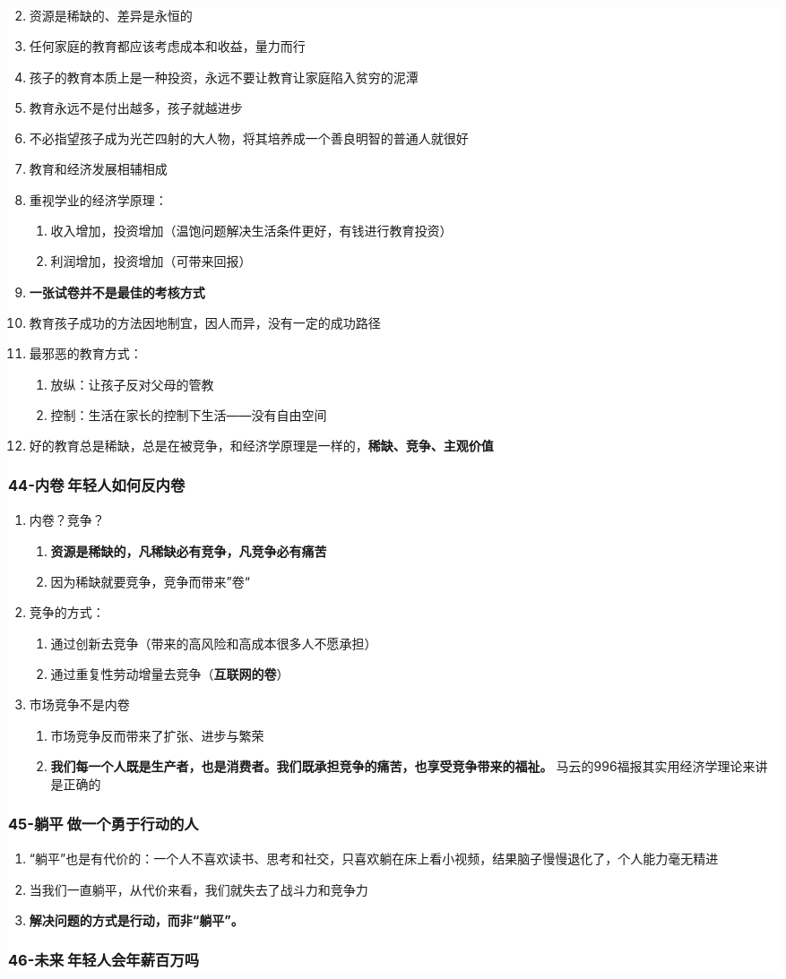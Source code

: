 2. 资源是稀缺的、差异是永恒的

3. 任何家庭的教育都应该考虑成本和收益，量力而行

4. 孩子的教育本质上是一种投资，永远不要让教育让家庭陷入贫穷的泥潭

5. 教育永远不是付出越多，孩子就越进步

6. 不必指望孩子成为光芒四射的大人物，将其培养成一个善良明智的普通人就很好

7. 教育和经济发展相辅相成

8. 重视学业的经济学原理：
   
   1. 收入增加，投资增加（温饱问题解决生活条件更好，有钱进行教育投资）
   
   2. 利润增加，投资增加（可带来回报）

9. **一张试卷并不是最佳的考核方式**

10. 教育孩子成功的方法因地制宜，因人而异，没有一定的成功路径

11. 最邪恶的教育方式：
    
    1. 放纵：让孩子反对父母的管教
    
    2. 控制：生活在家长的控制下生活——没有自由空间

12. 好的教育总是稀缺，总是在被竞争，和经济学原理是一样的，**稀缺、竞争、主观价值**



### 44-内卷 年轻人如何反内卷

1. 内卷？竞争？
   
   1. **资源是稀缺的，凡稀缺必有竞争，凡竞争必有痛苦**
   
   2. 因为稀缺就要竞争，竞争而带来”卷“

2. 竞争的方式：
   
   1. 通过创新去竞争（带来的高风险和高成本很多人不愿承担）
   
   2. 通过重复性劳动增量去竞争（**互联网的卷**）

3. 市场竞争不是内卷
   
   1. 市场竞争反而带来了扩张、进步与繁荣
   
   2. **我们每一个人既是生产者，也是消费者。我们既承担竞争的痛苦，也享受竞争带来的福祉。** 马云的996福报其实用经济学理论来讲是正确的



### 45-躺平 做一个勇于行动的人

1. “躺平”也是有代价的：一个人不喜欢读书、思考和社交，只喜欢躺在床上看小视频，结果脑子慢慢退化了，个人能力毫无精进

2. 当我们一直躺平，从代价来看，我们就失去了战斗力和竞争力

3. **解决问题的方式是行动，而非“躺平”。**



### 46-未来 年轻人会年薪百万吗
